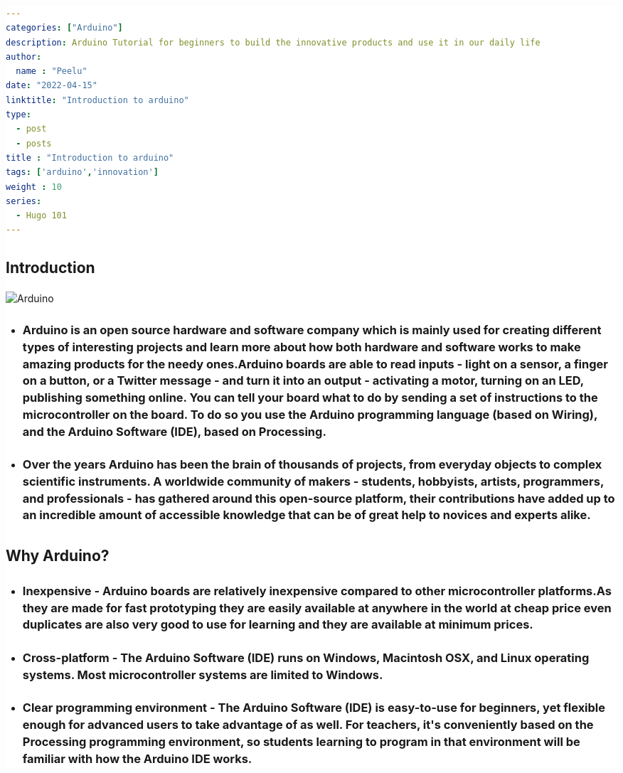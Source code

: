 ```yaml
---
categories: ["Arduino"]
description: Arduino Tutorial for beginners to build the innovative products and use it in our daily life
author:
  name : "Peelu"
date: "2022-04-15"
linktitle: "Introduction to arduino"
type: 
  - post
  - posts
title : "Introduction to arduino"
tags: ['arduino','innovation']
weight : 10
series:  
  - Hugo 101
---
```


## Introduction

![Arduino](https://images.unsplash.com/photo-1553406830-ef2513450d76?ixlib=rb-1.2.1&ixid=MnwxMjA3fDB8MHxwaG90by1wYWdlfHx8fGVufDB8fHx8&auto=format&fit=crop&w=1031&q=80)

- ### Arduino is an open source hardware and software company which is mainly used for creating different types of interesting projects and learn more about how both hardware and software works to make amazing products for the needy ones.Arduino boards are able to read inputs - light on a sensor, a finger on a button, or a Twitter message - and turn it into an output - activating a motor, turning on an LED, publishing something online. You can tell your board what to do by sending a set of instructions to the microcontroller on the board. To do so you use the Arduino programming language (based on Wiring), and the Arduino Software (IDE), based on Processing.

- ### Over the years Arduino has been the brain of thousands of projects, from everyday objects to complex scientific instruments. A worldwide community of makers - students, hobbyists, artists, programmers, and professionals - has gathered around this open-source platform, their contributions have added up to an incredible amount of accessible knowledge that can be of great help to novices and experts alike.

## Why Arduino?

- ### Inexpensive - Arduino boards are relatively inexpensive compared to other microcontroller platforms.As they are made for fast prototyping they are easily available at anywhere in the world at cheap price even duplicates are also very good to use for learning and they are available at minimum prices.

- ### Cross-platform - The Arduino Software (IDE) runs on Windows, Macintosh OSX, and Linux operating systems. Most microcontroller systems are limited to Windows.

- ### Clear programming environment - The Arduino Software (IDE) is easy-to-use for beginners, yet flexible enough for advanced users to take advantage of as well. For teachers, it's conveniently based on the Processing programming environment, so students learning to program in that environment will be familiar with how the Arduino IDE works.
